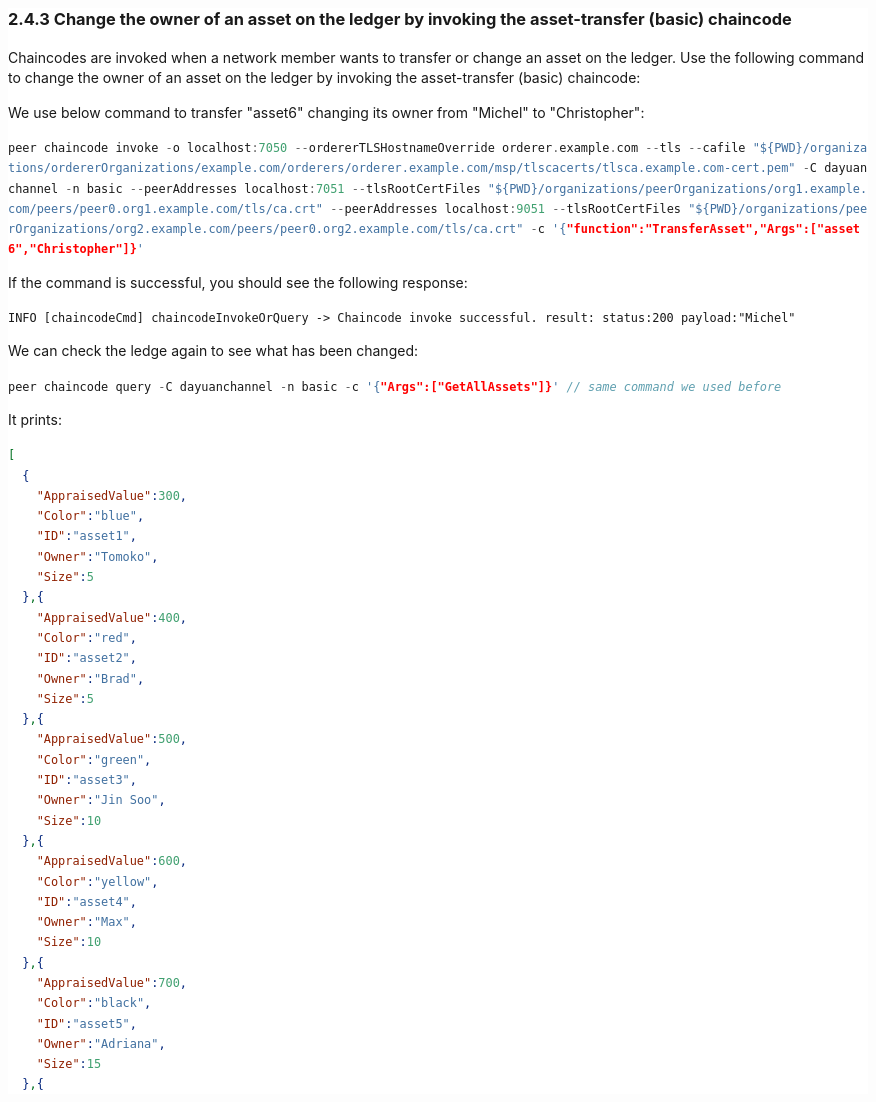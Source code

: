 
### 2.4.3 Change the owner of an asset on the ledger by invoking the asset-transfer (basic) chaincode

Chaincodes are invoked when a network member wants to transfer or change an asset on the ledger. Use the following command to change the owner of an asset on the ledger by invoking the asset-transfer (basic) chaincode:

We use below command to transfer "asset6" changing its owner from "Michel" to "Christopher":

```c
peer chaincode invoke -o localhost:7050 --ordererTLSHostnameOverride orderer.example.com --tls --cafile "${PWD}/organizations/ordererOrganizations/example.com/orderers/orderer.example.com/msp/tlscacerts/tlsca.example.com-cert.pem" -C dayuanchannel -n basic --peerAddresses localhost:7051 --tlsRootCertFiles "${PWD}/organizations/peerOrganizations/org1.example.com/peers/peer0.org1.example.com/tls/ca.crt" --peerAddresses localhost:9051 --tlsRootCertFiles "${PWD}/organizations/peerOrganizations/org2.example.com/peers/peer0.org2.example.com/tls/ca.crt" -c '{"function":"TransferAsset","Args":["asset6","Christopher"]}'
```


If the command is successful, you should see the following response:
```
INFO [chaincodeCmd] chaincodeInvokeOrQuery -> Chaincode invoke successful. result: status:200 payload:"Michel"
```

We can check the ledge again to see what has been changed:

```c
peer chaincode query -C dayuanchannel -n basic -c '{"Args":["GetAllAssets"]}' // same command we used before
```

It prints:
```json
[
  {
    "AppraisedValue":300,
    "Color":"blue",
    "ID":"asset1",
    "Owner":"Tomoko",
    "Size":5
  },{
    "AppraisedValue":400,
    "Color":"red",
    "ID":"asset2",
    "Owner":"Brad",
    "Size":5
  },{
    "AppraisedValue":500,
    "Color":"green",
    "ID":"asset3",
    "Owner":"Jin Soo",
    "Size":10
  },{
    "AppraisedValue":600,
    "Color":"yellow",
    "ID":"asset4",
    "Owner":"Max",
    "Size":10
  },{
    "AppraisedValue":700,
    "Color":"black",
    "ID":"asset5",
    "Owner":"Adriana",
    "Size":15
  },{
```